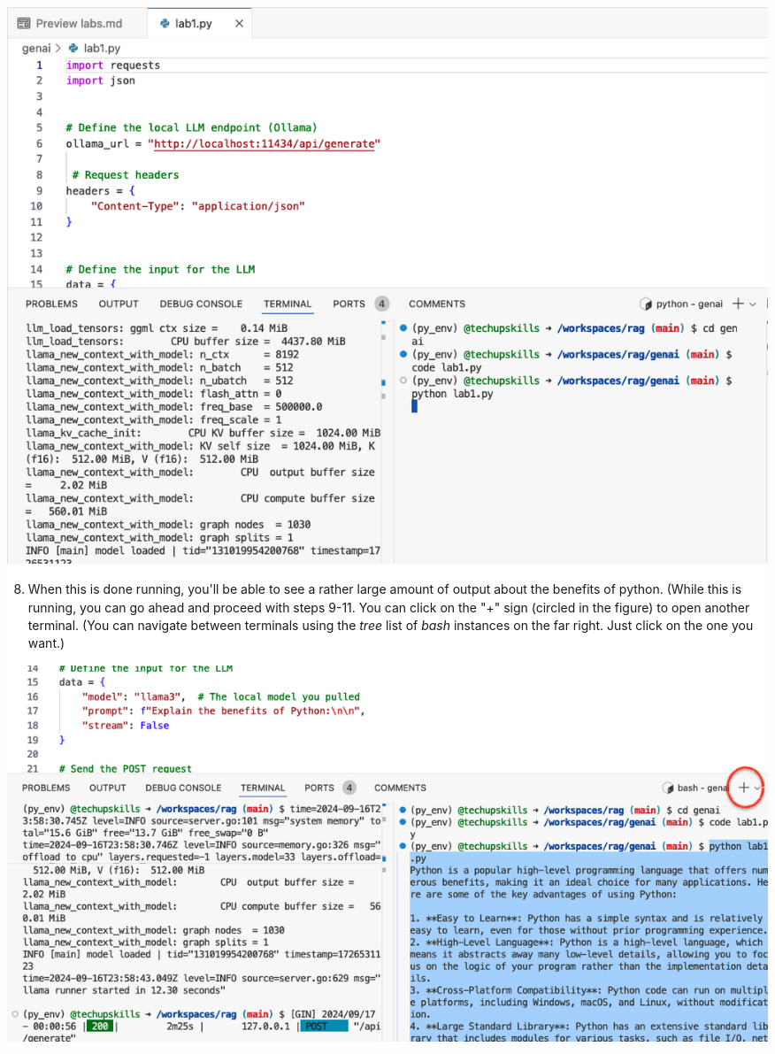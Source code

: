 ![running lab1 file](./images/rag09.png?raw=true "running lab1 file")

8. When this is done running, you'll be able to see a rather large amount of output about the benefits of python. (While this is running, you can go ahead and proceed with steps 9-11. You can click on the "+" sign (circled in the figure) to open another terminal. (You can navigate between terminals using the *tree* list of *bash* instances on the far right. Just click on the one you want.)

![lab output 1](./images/rag10a.png?raw=true "lab output 1")
  